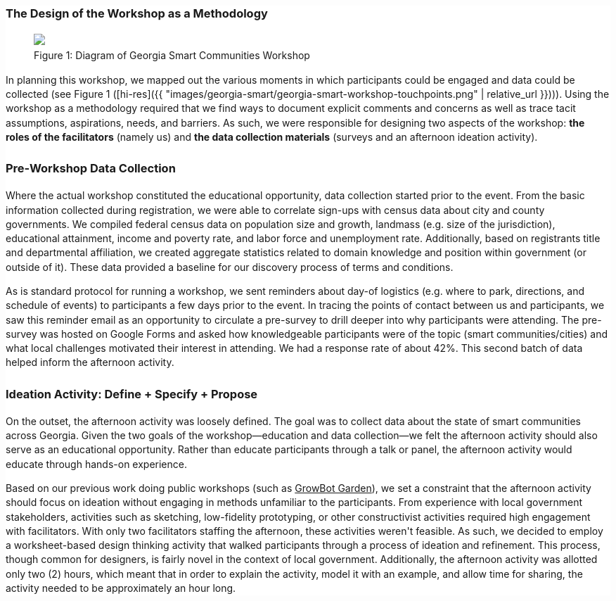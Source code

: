 ### The Design of the Workshop as a Methodology ###

<figure>
	<img src="{{ "images/georgia-smart/georgia-smart-workshop-touchpoints.png" | relative_url }}">
  <figcaption>Figure 1: Diagram of Georgia Smart Communities Workshop</figcaption>
</figure>

In planning this workshop, we mapped out the various moments in which participants could be engaged and data could be collected (see Figure 1 ([hi-res]({{ "images/georgia-smart/georgia-smart-workshop-touchpoints.png" | relative_url }}))). Using the workshop as a methodology required that we find ways to document explicit comments and concerns as well as trace tacit assumptions, aspirations, needs, and barriers. As such, we were responsible for designing two aspects of the workshop: __the roles of the facilitators__ (namely us) and __the data collection materials__ (surveys and an afternoon ideation activity).

### Pre-Workshop Data Collection ###

Where the actual workshop constituted the educational opportunity, data collection started prior to the event. From the basic information collected during registration, we  were able to correlate sign-ups with census data about city and county governments. We compiled federal census data on population size and growth, landmass (e.g. size of the jurisdiction), educational attainment, income and poverty rate, and labor force and unemployment rate. Additionally, based on registrants title and departmental affiliation, we created aggregate statistics related to domain knowledge and position within government (or outside of it). These data provided a baseline for our discovery process of terms and conditions.

As is standard protocol for running a workshop, we sent reminders about day-of logistics (e.g. where to park, directions, and schedule of events) to participants a few days prior to the event. In tracing the points of contact between us and participants, we saw this reminder email as an opportunity to circulate a pre-survey to drill deeper into why participants were attending. The pre-survey was hosted on Google Forms and asked how knowledgeable participants were of the topic (smart communities/cities) and what local challenges motivated their interest in attending. We had a response rate of about 42%. This second batch of data helped inform the afternoon activity.

### Ideation Activity: Define + Specify + Propose ###

On the outset, the afternoon activity was loosely defined. The goal was to collect data about the state of smart communities across Georgia. Given the two goals of the workshop&mdash;education and data collection&mdash;we felt the afternoon activity should also serve as an educational opportunity. Rather than educate participants through a talk or panel, the afternoon activity would educate through hands-on experience.

Based on our previous work doing public workshops (such as [GrowBot Garden](http://publicdesignworkshop.net/portfolio/growbot-garden/)), we set a constraint that the afternoon activity should focus on ideation without engaging in methods unfamiliar to the participants. From experience with local government stakeholders, activities such as sketching, low-fidelity prototyping, or other constructivist activities required high engagement with facilitators. With only two facilitators staffing the afternoon, these activities weren't feasible. As such, we decided to employ a worksheet-based design thinking activity that walked participants through a process of ideation and refinement. This process, though common for designers, is fairly novel in the context of local government. Additionally, the afternoon activity was allotted only two (2) hours, which meant that in order to explain the activity, model it with an example, and allow time for sharing, the activity needed to be approximately an hour long.
